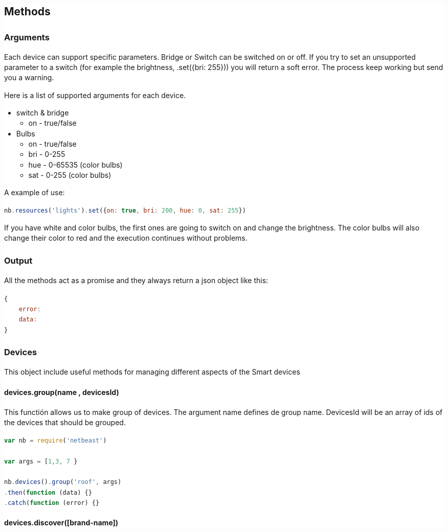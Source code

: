 ## Methods

### Arguments

Each device can support specific parameters.
Bridge or Switch can be switched on or off. If you try to set an unsupported parameter to a switch (for example the brightness, .set({bri: 255})) you will return a soft error. The process keep working but send you a warning.

Here is a list of supported arguments for each device.
*   switch & bridge
    * on - true/false
*   Bulbs
    * on    - true/false
    * bri   - 0-255
    * hue   - 0-65535   (color bulbs)
    * sat   - 0-255     (color bulbs)

A example of use:
````javascript
nb.resources('lights').set({on: true, bri: 200, hue: 0, sat: 255})
````
 If you have white and color bulbs, the first ones are going to switch on and change the brightness. The color bulbs will also change their color to red and the execution continues without problems.


### Output

All the methods act as a promise and they always return a json object like this:
```javascript
{
    error:  
    data:
}
```

### Devices
This object include useful methods for managing different aspects of the Smart devices

#### devices.group(name , devicesId)
This functión allows us to make group of devices. The argument name defines de group name. DevicesId will be an array of ids of the devices that should be grouped.

````javascript
var nb = require('netbeast')

var args = [1,3, 7 }

nb.devices().group('roof', args)
.then(function (data) {}
.catch(function (error) {}
````

#### devices.discover([brand-name])
